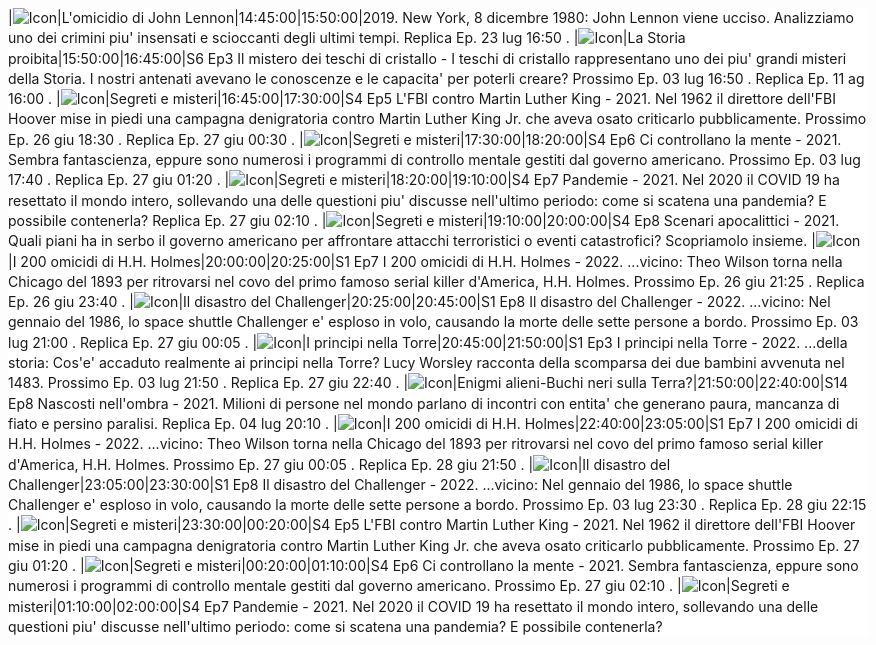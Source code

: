 |![Icon](https://guidatv.sky.it/uuid/492c0557-7197-47ba-bbde-789b4c85318e/cover?md5ChecksumParam=e308eee90423179d0c14b8254b0a011c)|L&#039;omicidio di John Lennon|14:45:00|15:50:00|2019. New York, 8 dicembre 1980: John Lennon viene ucciso. Analizziamo uno dei crimini piu&#039; insensati e scioccanti degli ultimi tempi. Replica Ep. 23 lug 16:50 .
|![Icon](https://guidatv.sky.it/uuid/4c25720b-4f4d-47f9-82db-b297a1fa9ec8/cover?md5ChecksumParam=89e503768e12de6173e8d104f1088c78)|La Storia proibita|15:50:00|16:45:00|S6 Ep3 Il mistero dei teschi di cristallo - I teschi di cristallo rappresentano uno dei piu&#039; grandi misteri della Storia. I nostri antenati avevano le conoscenze e le capacita&#039; per poterli creare? Prossimo Ep. 03 lug 16:50 . Replica Ep. 11 ag 16:00 .
|![Icon](https://guidatv.sky.it/uuid/04fcde7c-819c-428d-85ed-bda8dd6cd299/cover?md5ChecksumParam=f826c23991d6a4ced8885b027e8f54d9)|Segreti e misteri|16:45:00|17:30:00|S4 Ep5 L&#039;FBI contro Martin Luther King - 2021. Nel 1962 il direttore dell&#039;FBI Hoover mise in piedi una campagna denigratoria contro Martin Luther King Jr. che aveva osato criticarlo pubblicamente. Prossimo Ep. 26 giu 18:30 . Replica Ep. 27 giu 00:30 .
|![Icon](https://guidatv.sky.it/uuid/04fcde7c-819c-428d-85ed-bda8dd6cd299/cover?md5ChecksumParam=f826c23991d6a4ced8885b027e8f54d9)|Segreti e misteri|17:30:00|18:20:00|S4 Ep6 Ci controllano la mente - 2021. Sembra fantascienza, eppure sono numerosi i programmi di controllo mentale gestiti dal governo americano. Prossimo Ep. 03 lug 17:40 . Replica Ep. 27 giu 01:20 .
|![Icon](https://guidatv.sky.it/uuid/04fcde7c-819c-428d-85ed-bda8dd6cd299/cover?md5ChecksumParam=f826c23991d6a4ced8885b027e8f54d9)|Segreti e misteri|18:20:00|19:10:00|S4 Ep7 Pandemie - 2021. Nel 2020 il COVID 19 ha resettato il mondo intero, sollevando una delle questioni piu&#039; discusse nell&#039;ultimo periodo: come si scatena una pandemia? E possibile contenerla? Replica Ep. 27 giu 02:10 .
|![Icon](https://guidatv.sky.it/uuid/04fcde7c-819c-428d-85ed-bda8dd6cd299/cover?md5ChecksumParam=f826c23991d6a4ced8885b027e8f54d9)|Segreti e misteri|19:10:00|20:00:00|S4 Ep8 Scenari apocalittici - 2021. Quali piani ha in serbo il governo americano per affrontare attacchi terroristici o eventi catastrofici? Scopriamolo insieme.
|![Icon](https://guidatv.sky.it/uuid/40d88782-03fb-412b-99a1-3287998e17d6/cover?md5ChecksumParam=490cb5ba18e6cad27bdbce9390d81ebd)|I 200 omicidi di H.H. Holmes|20:00:00|20:25:00|S1 Ep7 I 200 omicidi di H.H. Holmes - 2022. ...vicino: Theo Wilson torna nella Chicago del 1893 per ritrovarsi nel covo del primo famoso serial killer d&#039;America, H.H. Holmes. Prossimo Ep. 26 giu 21:25 . Replica Ep. 26 giu 23:40 .
|![Icon](https://guidatv.sky.it/uuid/40d88782-03fb-412b-99a1-3287998e17d6/cover?md5ChecksumParam=490cb5ba18e6cad27bdbce9390d81ebd)|Il disastro del Challenger|20:25:00|20:45:00|S1 Ep8 Il disastro del Challenger - 2022. ...vicino: Nel gennaio del 1986, lo space shuttle Challenger e&#039; esploso in volo, causando la morte delle sette persone a bordo. Prossimo Ep. 03 lug 21:00 . Replica Ep. 27 giu 00:05 .
|![Icon](https://guidatv.sky.it/uuid/f3ed11db-d7ba-4a31-b0a9-d180421df4cc/cover?md5ChecksumParam=5b0315b24f4968b4164b2eea323c9088)|I principi nella Torre|20:45:00|21:50:00|S1 Ep3 I principi nella Torre - 2022. ...della storia: Cos&#039;e&#039; accaduto realmente ai principi nella Torre? Lucy Worsley racconta della scomparsa dei due bambini avvenuta nel 1483. Prossimo Ep. 03 lug 21:50 . Replica Ep. 27 giu 22:40 .
|![Icon](https://guidatv.sky.it/uuid/e837dce2-87e4-486a-b61f-57bd1284db51/cover?md5ChecksumParam=fc04b4c487f511f7fa39d72d6c440034)|Enigmi alieni-Buchi neri sulla Terra?|21:50:00|22:40:00|S14 Ep8 Nascosti nell&#039;ombra - 2021. Milioni di persone nel mondo parlano di incontri con entita&#039; che generano paura, mancanza di fiato e persino paralisi. Replica Ep. 04 lug 20:10 .
|![Icon](https://guidatv.sky.it/uuid/40d88782-03fb-412b-99a1-3287998e17d6/cover?md5ChecksumParam=490cb5ba18e6cad27bdbce9390d81ebd)|I 200 omicidi di H.H. Holmes|22:40:00|23:05:00|S1 Ep7 I 200 omicidi di H.H. Holmes - 2022. ...vicino: Theo Wilson torna nella Chicago del 1893 per ritrovarsi nel covo del primo famoso serial killer d&#039;America, H.H. Holmes. Prossimo Ep. 27 giu 00:05 . Replica Ep. 28 giu 21:50 .
|![Icon](https://guidatv.sky.it/uuid/40d88782-03fb-412b-99a1-3287998e17d6/cover?md5ChecksumParam=490cb5ba18e6cad27bdbce9390d81ebd)|Il disastro del Challenger|23:05:00|23:30:00|S1 Ep8 Il disastro del Challenger - 2022. ...vicino: Nel gennaio del 1986, lo space shuttle Challenger e&#039; esploso in volo, causando la morte delle sette persone a bordo. Prossimo Ep. 03 lug 23:30 . Replica Ep. 28 giu 22:15 .
|![Icon](https://guidatv.sky.it/uuid/04fcde7c-819c-428d-85ed-bda8dd6cd299/cover?md5ChecksumParam=f826c23991d6a4ced8885b027e8f54d9)|Segreti e misteri|23:30:00|00:20:00|S4 Ep5 L&#039;FBI contro Martin Luther King - 2021. Nel 1962 il direttore dell&#039;FBI Hoover mise in piedi una campagna denigratoria contro Martin Luther King Jr. che aveva osato criticarlo pubblicamente. Prossimo Ep. 27 giu 01:20 .
|![Icon](https://guidatv.sky.it/uuid/04fcde7c-819c-428d-85ed-bda8dd6cd299/cover?md5ChecksumParam=f826c23991d6a4ced8885b027e8f54d9)|Segreti e misteri|00:20:00|01:10:00|S4 Ep6 Ci controllano la mente - 2021. Sembra fantascienza, eppure sono numerosi i programmi di controllo mentale gestiti dal governo americano. Prossimo Ep. 27 giu 02:10 .
|![Icon](https://guidatv.sky.it/uuid/04fcde7c-819c-428d-85ed-bda8dd6cd299/cover?md5ChecksumParam=f826c23991d6a4ced8885b027e8f54d9)|Segreti e misteri|01:10:00|02:00:00|S4 Ep7 Pandemie - 2021. Nel 2020 il COVID 19 ha resettato il mondo intero, sollevando una delle questioni piu&#039; discusse nell&#039;ultimo periodo: come si scatena una pandemia? E possibile contenerla?